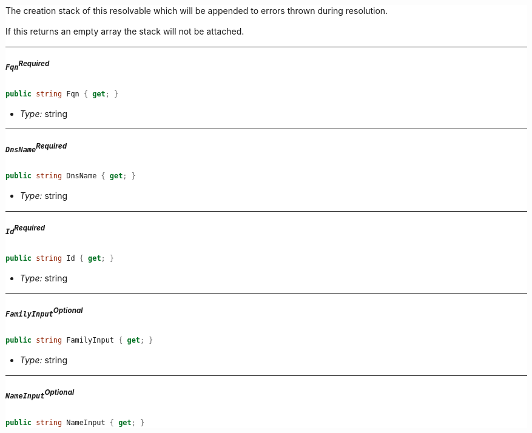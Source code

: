 The creation stack of this resolvable which will be appended to errors thrown during resolution.

If this returns an empty array the stack will not be attached.

---

##### `Fqn`<sup>Required</sup> <a name="Fqn" id="@cdktf/provider-upcloud.loadbalancer.LoadbalancerNetworksOutputReference.property.fqn"></a>

```csharp
public string Fqn { get; }
```

- *Type:* string

---

##### `DnsName`<sup>Required</sup> <a name="DnsName" id="@cdktf/provider-upcloud.loadbalancer.LoadbalancerNetworksOutputReference.property.dnsName"></a>

```csharp
public string DnsName { get; }
```

- *Type:* string

---

##### `Id`<sup>Required</sup> <a name="Id" id="@cdktf/provider-upcloud.loadbalancer.LoadbalancerNetworksOutputReference.property.id"></a>

```csharp
public string Id { get; }
```

- *Type:* string

---

##### `FamilyInput`<sup>Optional</sup> <a name="FamilyInput" id="@cdktf/provider-upcloud.loadbalancer.LoadbalancerNetworksOutputReference.property.familyInput"></a>

```csharp
public string FamilyInput { get; }
```

- *Type:* string

---

##### `NameInput`<sup>Optional</sup> <a name="NameInput" id="@cdktf/provider-upcloud.loadbalancer.LoadbalancerNetworksOutputReference.property.nameInput"></a>

```csharp
public string NameInput { get; }
```
